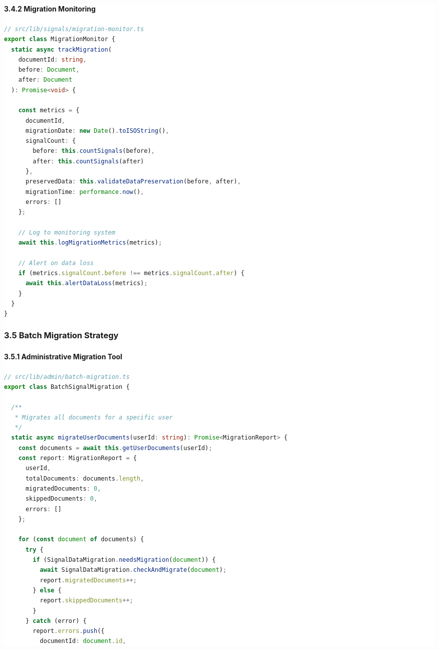 #### 3.4.2 Migration Monitoring
```typescript
// src/lib/signals/migration-monitor.ts
export class MigrationMonitor {
  static async trackMigration(
    documentId: string,
    before: Document,
    after: Document
  ): Promise<void> {
    
    const metrics = {
      documentId,
      migrationDate: new Date().toISOString(),
      signalCount: {
        before: this.countSignals(before),
        after: this.countSignals(after)
      },
      preservedData: this.validateDataPreservation(before, after),
      migrationTime: performance.now(),
      errors: []
    };
    
    // Log to monitoring system
    await this.logMigrationMetrics(metrics);
    
    // Alert on data loss
    if (metrics.signalCount.before !== metrics.signalCount.after) {
      await this.alertDataLoss(metrics);
    }
  }
}
```

### 3.5 Batch Migration Strategy

#### 3.5.1 Administrative Migration Tool
```typescript
// src/lib/admin/batch-migration.ts
export class BatchSignalMigration {
  
  /**
   * Migrates all documents for a specific user
   */
  static async migrateUserDocuments(userId: string): Promise<MigrationReport> {
    const documents = await this.getUserDocuments(userId);
    const report: MigrationReport = {
      userId,
      totalDocuments: documents.length,
      migratedDocuments: 0,
      skippedDocuments: 0,
      errors: []
    };
    
    for (const document of documents) {
      try {
        if (SignalDataMigration.needsMigration(document)) {
          await SignalDataMigration.checkAndMigrate(document);
          report.migratedDocuments++;
        } else {
          report.skippedDocuments++;
        }
      } catch (error) {
        report.errors.push({
          documentId: document.id,
```